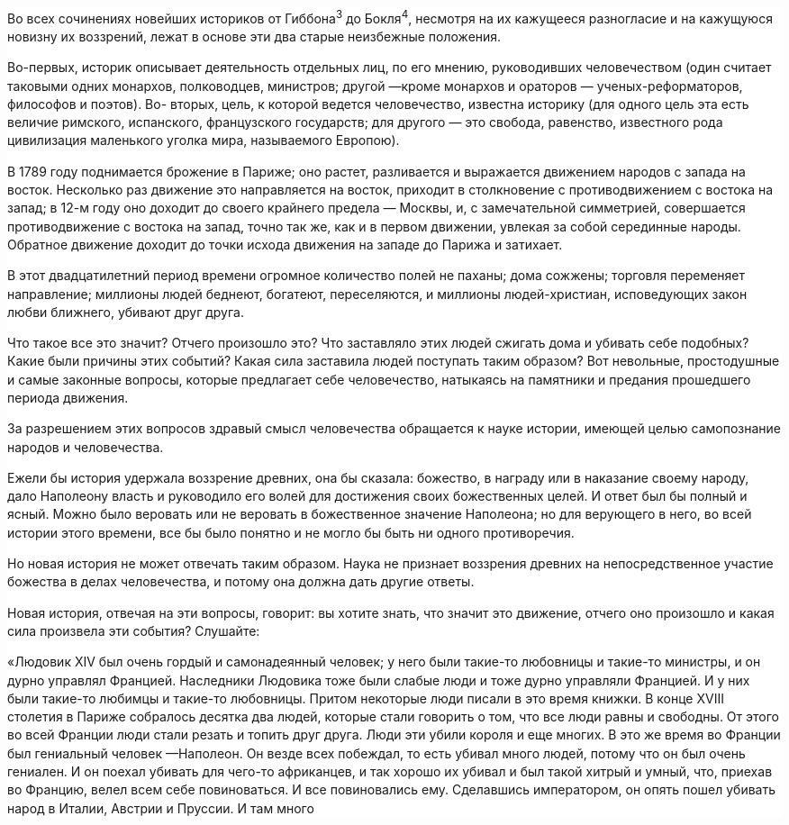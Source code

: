 Во всех сочинениях новейших историков от Гиббона<sup>3</sup> до
Бокля<sup>4</sup>, несмотря на их кажущееся разногласие и на
кажущуюся новизну их воззрений, лежат в основе эти два старые
неизбежные положения.

Во-первых, историк описывает деятельность отдельных лиц, по его мнению,
руководивших человечеством (один считает таковыми одних монархов,
полководцев, министров; другой —кроме монар­хов и ораторов —
ученых-реформаторов, философов и поэтов). Во- вторых, цель, к
которой ведется человечество, известна историку (для одного цель
эта есть величие римского, испанского, француз­ского государств; для
другого — это свобода, равенство, известного рода цивилизация
маленького уголка мира, называемого Европою).

В 1789 году поднимается брожение в Париже; оно растет, разливается и
выражается движением народов с запада на восток. Несколько раз
движение это направляется на восток, приходит в столкновение с
противодвижением с востока на запад; в 12-м году оно доходит до
своего крайнего предела — Москвы, и, с замечатель­ной симметрией,
совершается противодвижение с востока на запад, точно так же, как и в
первом движении, увлекая за собой серединные народы. Обратное движение
доходит до точки исхода движения на западе до Парижа и затихает.

В этот двадцатилетний период времени огромное количество полей не
паханы; дома сожжены; торговля переменяет направление; миллионы
людей беднеют, богатеют, переселяются, и миллионы людей-христиан,
исповедующих закон любви ближнего, убивают друг друга.

Что такое все это значит? Отчего произошло это? Что заставля­ло этих
людей сжигать дома и убивать себе подобных? Какие были причины этих
событий? Какая сила заставила людей поступать таким образом? Вот
невольные, простодушные и самые законные вопросы, которые
предлагает себе человечество, натыкаясь на па­мятники и предания
прошедшего периода движения.

За разрешением этих вопросов здравый смысл человечества обращается к
науке истории, имеющей целью самопознание наро­дов и человечества.

Ежели бы история удержала воззрение древних, она бы сказала: божество, в
награду или в наказание своему народу, дало Наполеону власть и
руководило его волей для достижения своих божественных целей.
И ответ был бы полный и ясный. Можно было веровать или не веровать в
божественное значение Наполеона; но для верующего в него, во всей
истории этого времени, все бы было понятно и не могло бы быть ни
одного противоречия.

Но новая история не может отвечать таким образом. Наука не признает
воззрения древних на непосредственное участие божества в делах
человечества, и потому она должна дать другие ответы.

Новая история, отвечая на эти вопросы, говорит: вы хотите знать, что
значит это движение, отчего оно произошло и какая сила произвела эти
события? Слушайте:

«Людовик XIV был очень гордый и самонадеянный человек; у него были
такие-то любовницы и такие-то министры, и он дурно управлял
Францией. Наследники Людовика тоже были слабые люди и тоже дурно
управляли Францией. И у них были такие-то любимцы и такие-то любовницы.
Притом некоторые люди писали в это время книжки. В конце XVIII столетия
в Париже собралось десятка два людей, которые стали говорить о том, что
все люди равны и свободны. От этого во всей Франции люди стали резать и
топить друг друга. Люди эти убили короля и еще многих. В это же время во
Франции был гениальный человек —Наполеон. Он везде всех побеждал, то
есть убивал много людей, потому что он был очень гениален. И он
поехал убивать для чего-то африканцев, и так хорошо их убивал и был
такой хитрый и умный, что, приехав во Францию, велел всем себе
повиноваться. И все повиновались ему. Сделавшись императором,
он опять пошел убивать народ в Италии, Австрии и Пруссии. И там много